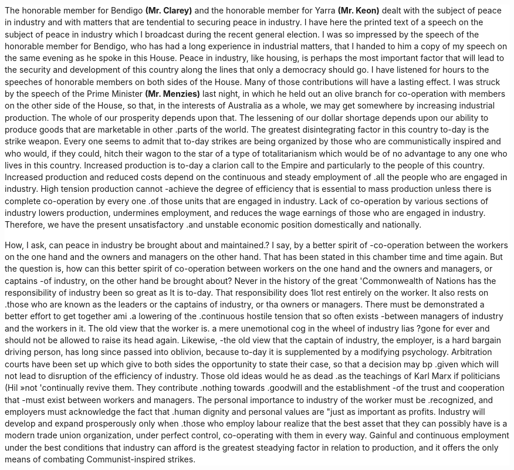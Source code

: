 The honorable member for Bendigo  **(Mr. Clarey)**  and the honorable member for Yarra  **(Mr. Keon)**  dealt with the subject of peace in industry and with matters that are tendential  to securing peace in industry. I have here the printed text of a speech on the subject of peace in industry which I broadcast during the recent general election. I was so impressed by the speech of the honorable member for Bendigo, who has had a long experience in industrial matters, that I handed to him a copy of my speech on the same evening as he spoke in this House. Peace in industry, like housing, is perhaps the most important factor that will lead to the security and development of this country along the lines that only a democracy should go. I have listened for hours to the speeches of honorable members on both sides of the House. Many of those contributions will have a lasting effect. I was struck by the speech of the Prime Minister  **(Mr. Menzies)**  last night, in which he held out an olive branch for co-operation with members on the other side of the House, so that, in the interests of Australia as a whole, we may get somewhere by increasing industrial production. The whole of our prosperity depends upon that. The lessening of our dollar shortage depends upon our ability to produce goods that are marketable in other .parts of the world. The greatest disintegrating factor in this country to-day is the strike weapon. Every one seems to admit that to-day strikes are being organized by those who are communistically inspired and who would, if they could, hitch their wagon to the star of a type of totalitarianism which would be of no advantage to any one who lives in this country. Increased production is to-day a clarion call to the Empire and particularly to the people of this country. Increased production and reduced costs depend on the continuous and steady employment of .all the people who are engaged in industry. High tension production cannot -achieve the degree of efficiency that is essential to mass production unless there is complete co-operation by every one .of those units that are engaged in industry. Lack of co-operation by various sections of industry lowers production, undermines employment, and reduces the wage earnings of those who are engaged in industry. Therefore, we have the present unsatisfactory .and unstable economic position domestically and nationally. 

How, I ask, can peace in industry be brought about and maintained.? I say, by a better spirit of -co-operation between the workers on the one hand and the owners and managers on the other hand.  That  has been stated in this chamber time and time again. But the question is, how can this better spirit of co-operation between workers on the one hand and the owners and managers, or captains -of industry, on the other hand be brought  about?  Never in the history of the great 'Commonwealth of Nations has the responsibility of industry been so great as lt is to-day. That responsibility does 1lot rest entirely on the worker. It also rests on .those who are known as the leaders or the captains of industry, or tha owners or managers. There must be demonstrated a better effort to get together ami .a lowering of the .continuous hostile tension that so often exists -between managers of industry and the workers in it. The old view that the worker is. a mere unemotional cog in the wheel of industry lias ?gone for ever and should not be allowed to raise its head again. Likewise, -the old view that the captain of industry, the employer, is a hard bargain driving person, has long since passed into oblivion, because to-day it is supplemented by a modifying psychology. Arbitration courts have been set up which give to both sides the opportunity to state their case, so that a decision may bp .given which will not lead to disruption of the efficiency of industry.  Those  old ideas would he as dead .as the  teachings  of Karl Marx if politicians (Hil »not 'continually revive them. They contribute .nothing towards .goodwill and the establishment -of the trust and cooperation that -must exist between workers and managers. The personal importance to industry of the worker must be .recognized, and employers must acknowledge the fact that .human dignity and personal values are "just as important as profits. Industry will develop and expand prosperously only when .those who employ labour realize that the best asset that they can possibly have is a modern trade union organization, under perfect control, co-operating with them in every way. Gainful and continuous employment under the best conditions that industry can afford is the greatest steadying factor in relation to production, and it offers the only means of combating Communist-inspired strikes. 
